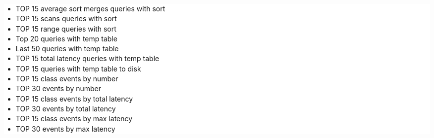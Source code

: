 * TOP 15 average sort merges queries with sort
* TOP 15 scans queries with sort
* TOP 15 range queries with sort
* Top 20 queries with temp table
* Last 50 queries with temp table
* TOP 15 total latency queries with temp table
* TOP 15 queries with temp table to disk
* TOP 15 class events by number
* TOP 30 events by number
* TOP 15 class events by total latency
* TOP 30 events by total latency
* TOP 15 class events by max latency
* TOP 30 events by max latency
